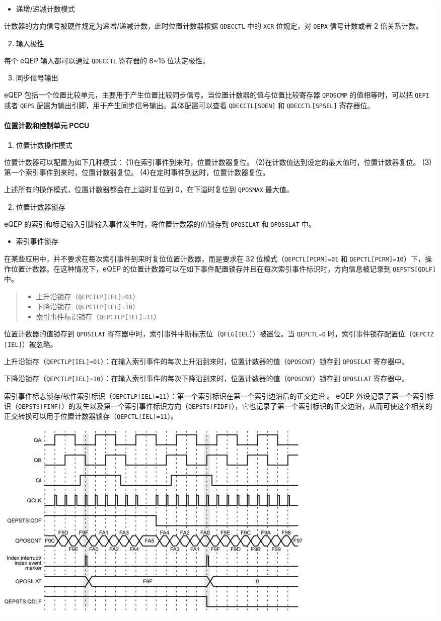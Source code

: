 - 递增/递减计数模式

计数器的方向信号被硬件规定为递增/递减计数，此时位置计数器根据 `QDECCTL` 中的 `XCR` 位规定，对 `QEPA` 信号计数或者 2 倍关系计数。

2. 输入极性

每个 eQEP 输入都可以通过 `QDECCTL` 寄存器的 8~15 位决定极性。

3. 同步信号输出

eQEP 包括一个位置比较单元，主要用于产生位置比较同步信号。当位置计数器的值与位置比较寄存器 `QPOSCMP` 的值相等时，可以把 `QEPI` 或者 `QEPS` 配置为输出引脚，用于产生同步信号输出。具体配置可以查看 `QDECCTL[SOEN]` 和 `QDECCTL[SPSEL]` 寄存器位。

#### 位置计数和控制单元 PCCU

1. 位置计数操作模式

位置计数器可以配置为如下几种模式：
(1)在索引事件到来时，位置计数器复位。
(2)在计数值达到设定的最大值时，位置计数器复位。
(3)第一个索引事件到来时，位置计数器复位。
(4)在定时事件到达时，位置计数器复位。

上述所有的操作模式，位置计数器都会在上溢时复位到 0，在下溢时复位到 `QPOSMAX` 最大值。

2. 位置计数器锁存

eQEP 的索引和标记输入引脚输入事件发生时，将位置计数器的值锁存到 `QPOSILAT` 和 `QPOSSLAT` 中。

- 索引事件锁存

在某些应用中，并不要求在每次索引事件到来时复位位置计数器，而是要求在 32 位模式（`QEPCTL[PCRM]=01` 和 `QEPCTL[PCRM]=10`）下，操作位置计数器。在这种情况下，eQEP 的位置计数器可以在如下事件配置锁存并且在每次索引事件标识时，方向信息被记录到 `QEPSTS[QDLF]`中。

> - 上升沿锁存（`QEPCTLP[IEL]=01`）
> - 下降沿锁存（`QEPCTLP[IEL]=10`）
> - 索引事件标识锁存（`QEPCTLP[IEL]=11`）

位置计数器的值锁存到 `QPOSILAT` 寄存器中时，索引事件中断标志位（`QFLG[IEL]`）被置位。当 `QEPCTL=0` 时，索引事件锁存配置位（`QEPCTZ[IEL]`）被忽略。

上升沿锁存（`QEPCTLP[IEL]=01`）：在输入索引事件的每次上升沿到来时，位置计数器的值（`QPOSCNT`）锁存到 `QPOSILAT` 寄存器中。

下降沿锁存（`QEPCTLP[IEL]=10`）：在输入索引事件的每次下降沿到来时，位置计数器的值（`QPOSCNT`）锁存到 `QPOSILAT` 寄存器中。

索引事件标志锁存/软件索引标识（`QEPCTLP[IEL]=11`）：第一个索引标识在第一个索引边沿后的正交边沿 。 eQEP 外设记录了第一个索引标识（`QEPSTS[FIMF]`）的发生以及第一个索引事件标识方向（`QEPSTS[FIDF]`），它也记录了第一个索引标识的正交边沿，从而可使这个相关的正交转换可以用于位置计数器锁存（`QEPCTL[IEL]=11`）。

![NULL](./assets/picture_5.jpg)

